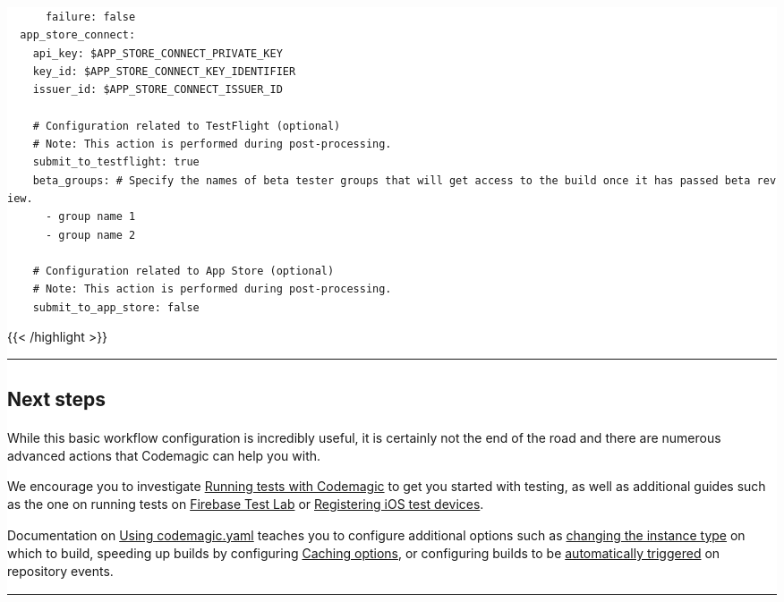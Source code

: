           failure: false
      app_store_connect:
        api_key: $APP_STORE_CONNECT_PRIVATE_KEY
        key_id: $APP_STORE_CONNECT_KEY_IDENTIFIER
        issuer_id: $APP_STORE_CONNECT_ISSUER_ID

        # Configuration related to TestFlight (optional)
        # Note: This action is performed during post-processing.
        submit_to_testflight: true
        beta_groups: # Specify the names of beta tester groups that will get access to the build once it has passed beta review.
          - group name 1
          - group name 2

        # Configuration related to App Store (optional)
        # Note: This action is performed during post-processing.
        submit_to_app_store: false
{{< /highlight >}}

---

## Next steps
While this basic workflow configuration is incredibly useful, it is certainly not the end of the road and there are numerous advanced actions that Codemagic can help you with.

We encourage you to investigate [Running tests with Codemagic](../yaml-testing/testing.md) to get you started with testing, as well as additional guides such as the one on running tests on [Firebase Test Lab](../yaml-testing/firebase-test-lab.md) or [Registering iOS test devices](../custom-menu-position/ios-provisioning.md).

Documentation on [Using codemagic.yaml](../yaml/yaml-getting-started.md) teaches you to configure additional options such as [changing the instance type](../yaml-getting-started/#instance-type) on which to build, speeding up builds by configuring [Caching options](../yaml-getting-started/#instance-type#cache), or configuring builds to be [automatically triggered](../yaml-getting-started/#triggering) on repository events.

---
